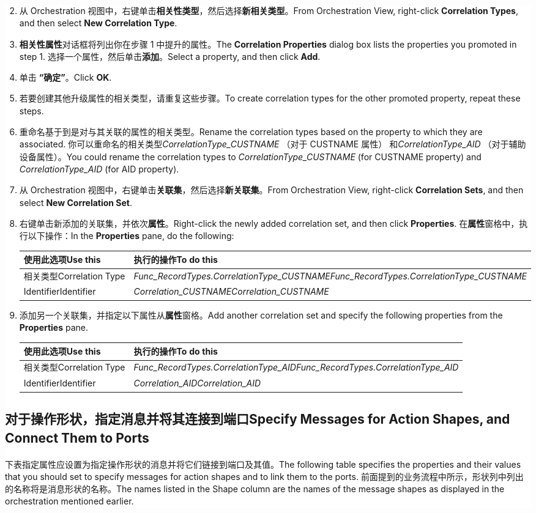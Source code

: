 2.  <span data-ttu-id="aa24e-248">从 Orchestration 视图中，右键单击**相关性类型**，然后选择**新相关类型**。</span><span class="sxs-lookup"><span data-stu-id="aa24e-248">From Orchestration View, right-click **Correlation Types**, and then select **New Correlation Type**.</span></span>  
  
3.  <span data-ttu-id="aa24e-249">**相关性属性**对话框将列出你在步骤 1 中提升的属性。</span><span class="sxs-lookup"><span data-stu-id="aa24e-249">The **Correlation Properties** dialog box lists the properties you promoted in step 1.</span></span> <span data-ttu-id="aa24e-250">选择一个属性，然后单击**添加**。</span><span class="sxs-lookup"><span data-stu-id="aa24e-250">Select a property, and then click **Add**.</span></span>  
  
4.  <span data-ttu-id="aa24e-251">单击 **“确定”**。</span><span class="sxs-lookup"><span data-stu-id="aa24e-251">Click **OK**.</span></span>  
  
5.  <span data-ttu-id="aa24e-252">若要创建其他升级属性的相关类型，请重复这些步骤。</span><span class="sxs-lookup"><span data-stu-id="aa24e-252">To create correlation types for the other promoted property, repeat these steps.</span></span>  
  
6.  <span data-ttu-id="aa24e-253">重命名基于到是对与其关联的属性的相关类型。</span><span class="sxs-lookup"><span data-stu-id="aa24e-253">Rename the correlation types based on the property to which they are associated.</span></span> <span data-ttu-id="aa24e-254">你可以重命名的相关类型*CorrelationType_CUSTNAME* （对于 CUSTNAME 属性） 和*CorrelationType_AID* （对于辅助设备属性）。</span><span class="sxs-lookup"><span data-stu-id="aa24e-254">You could rename the correlation types to *CorrelationType_CUSTNAME* (for CUSTNAME property) and *CorrelationType_AID* (for AID property).</span></span>  
  
7.  <span data-ttu-id="aa24e-255">从 Orchestration 视图中，右键单击**关联集**，然后选择**新关联集**。</span><span class="sxs-lookup"><span data-stu-id="aa24e-255">From Orchestration View, right-click **Correlation Sets**, and then select **New Correlation Set**.</span></span>  
  
8.  <span data-ttu-id="aa24e-256">右键单击新添加的关联集，并依次**属性**。</span><span class="sxs-lookup"><span data-stu-id="aa24e-256">Right-click the newly added correlation set, and then click **Properties**.</span></span> <span data-ttu-id="aa24e-257">在**属性**窗格中，执行以下操作：</span><span class="sxs-lookup"><span data-stu-id="aa24e-257">In the **Properties** pane, do the following:</span></span>  
  
    |<span data-ttu-id="aa24e-258">使用此选项</span><span class="sxs-lookup"><span data-stu-id="aa24e-258">Use this</span></span>|<span data-ttu-id="aa24e-259">执行的操作</span><span class="sxs-lookup"><span data-stu-id="aa24e-259">To do this</span></span>|  
    |--------------|----------------|  
    |<span data-ttu-id="aa24e-260">相关类型</span><span class="sxs-lookup"><span data-stu-id="aa24e-260">Correlation Type</span></span>|<span data-ttu-id="aa24e-261">*Func_RecordTypes.CorrelationType_CUSTNAME*</span><span class="sxs-lookup"><span data-stu-id="aa24e-261">*Func_RecordTypes.CorrelationType_CUSTNAME*</span></span>|  
    |<span data-ttu-id="aa24e-262">Identifier</span><span class="sxs-lookup"><span data-stu-id="aa24e-262">Identifier</span></span>|<span data-ttu-id="aa24e-263">*Correlation_CUSTNAME*</span><span class="sxs-lookup"><span data-stu-id="aa24e-263">*Correlation_CUSTNAME*</span></span>|  
  
9. <span data-ttu-id="aa24e-264">添加另一个关联集，并指定以下属性从**属性**窗格。</span><span class="sxs-lookup"><span data-stu-id="aa24e-264">Add another correlation set and specify the following properties from the **Properties** pane.</span></span>  
  
    |<span data-ttu-id="aa24e-265">使用此选项</span><span class="sxs-lookup"><span data-stu-id="aa24e-265">Use this</span></span>|<span data-ttu-id="aa24e-266">执行的操作</span><span class="sxs-lookup"><span data-stu-id="aa24e-266">To do this</span></span>|  
    |--------------|----------------|  
    |<span data-ttu-id="aa24e-267">相关类型</span><span class="sxs-lookup"><span data-stu-id="aa24e-267">Correlation Type</span></span>|<span data-ttu-id="aa24e-268">*Func_RecordTypes.CorrelationType_AID*</span><span class="sxs-lookup"><span data-stu-id="aa24e-268">*Func_RecordTypes.CorrelationType_AID*</span></span>|  
    |<span data-ttu-id="aa24e-269">Identifier</span><span class="sxs-lookup"><span data-stu-id="aa24e-269">Identifier</span></span>|<span data-ttu-id="aa24e-270">*Correlation_AID*</span><span class="sxs-lookup"><span data-stu-id="aa24e-270">*Correlation_AID*</span></span>|  
  
## <a name="specify-messages-for-action-shapes-and-connect-them-to-ports"></a><span data-ttu-id="aa24e-271">对于操作形状，指定消息并将其连接到端口</span><span class="sxs-lookup"><span data-stu-id="aa24e-271">Specify Messages for Action Shapes, and Connect Them to Ports</span></span>  
 <span data-ttu-id="aa24e-272">下表指定属性应设置为指定操作形状的消息并将它们链接到端口及其值。</span><span class="sxs-lookup"><span data-stu-id="aa24e-272">The following table specifies the properties and their values that you should set to specify messages for action shapes and to link them to the ports.</span></span> <span data-ttu-id="aa24e-273">前面提到的业务流程中所示，形状列中列出的名称将是消息形状的名称。</span><span class="sxs-lookup"><span data-stu-id="aa24e-273">The names listed in the Shape column are the names of the message shapes as displayed in the orchestration mentioned earlier.</span></span>  
  